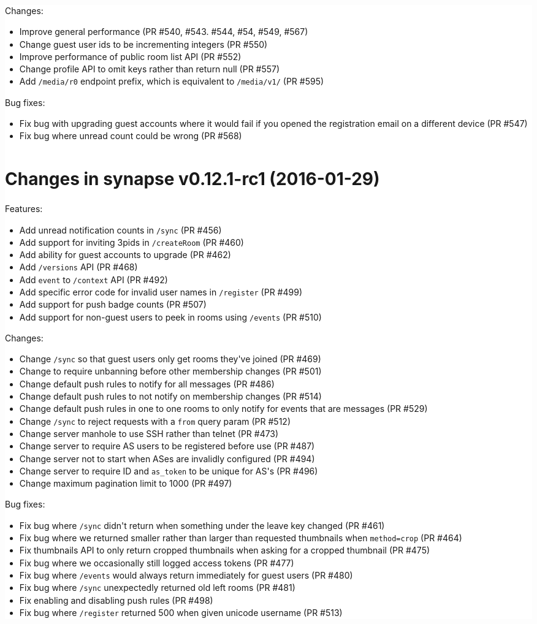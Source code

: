 Changes:

-   Improve general performance (PR \#540, \#543. \#544, \#54, \#549, \#567)
-   Change guest user ids to be incrementing integers (PR \#550)
-   Improve performance of public room list API (PR \#552)
-   Change profile API to omit keys rather than return null (PR \#557)
-   Add `/media/r0` endpoint prefix, which is equivalent to `/media/v1/` (PR \#595)

Bug fixes:

-   Fix bug with upgrading guest accounts where it would fail if you opened the registration email on a different device (PR \#547)
-   Fix bug where unread count could be wrong (PR \#568)

Changes in synapse v0.12.1-rc1 (2016-01-29)
===========================================

Features:

-   Add unread notification counts in `/sync` (PR \#456)
-   Add support for inviting 3pids in `/createRoom` (PR \#460)
-   Add ability for guest accounts to upgrade (PR \#462)
-   Add `/versions` API (PR \#468)
-   Add `event` to `/context` API (PR \#492)
-   Add specific error code for invalid user names in `/register` (PR \#499)
-   Add support for push badge counts (PR \#507)
-   Add support for non-guest users to peek in rooms using `/events` (PR \#510)

Changes:

-   Change `/sync` so that guest users only get rooms they\'ve joined (PR \#469)
-   Change to require unbanning before other membership changes (PR \#501)
-   Change default push rules to notify for all messages (PR \#486)
-   Change default push rules to not notify on membership changes (PR \#514)
-   Change default push rules in one to one rooms to only notify for events that are messages (PR \#529)
-   Change `/sync` to reject requests with a `from` query param (PR \#512)
-   Change server manhole to use SSH rather than telnet (PR \#473)
-   Change server to require AS users to be registered before use (PR \#487)
-   Change server not to start when ASes are invalidly configured (PR \#494)
-   Change server to require ID and `as_token` to be unique for AS\'s (PR \#496)
-   Change maximum pagination limit to 1000 (PR \#497)

Bug fixes:

-   Fix bug where `/sync` didn\'t return when something under the leave key changed (PR \#461)
-   Fix bug where we returned smaller rather than larger than requested thumbnails when `method=crop` (PR \#464)
-   Fix thumbnails API to only return cropped thumbnails when asking for a cropped thumbnail (PR \#475)
-   Fix bug where we occasionally still logged access tokens (PR \#477)
-   Fix bug where `/events` would always return immediately for guest users (PR \#480)
-   Fix bug where `/sync` unexpectedly returned old left rooms (PR \#481)
-   Fix enabling and disabling push rules (PR \#498)
-   Fix bug where `/register` returned 500 when given unicode username (PR \#513)
